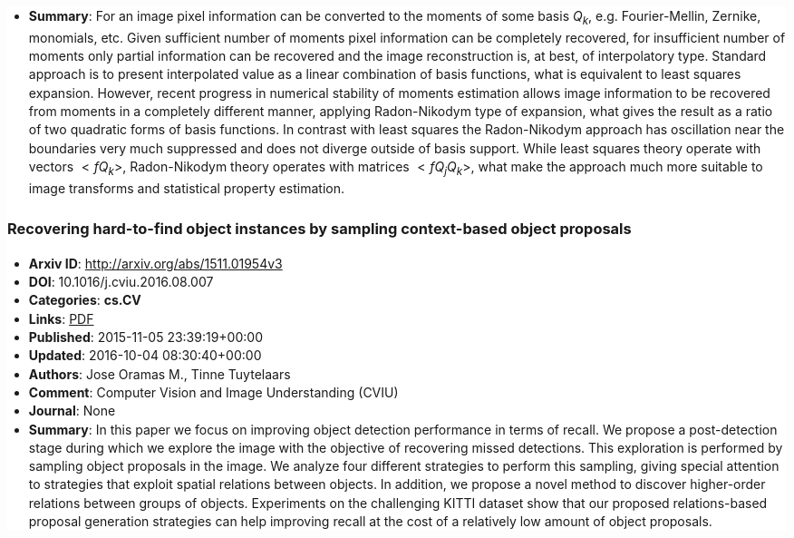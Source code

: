 - **Summary**: For an image pixel information can be converted to the moments of some basis $Q_k$, e.g. Fourier-Mellin, Zernike, monomials, etc. Given sufficient number of moments pixel information can be completely recovered, for insufficient number of moments only partial information can be recovered and the image reconstruction is, at best, of interpolatory type. Standard approach is to present interpolated value as a linear combination of basis functions, what is equivalent to least squares expansion. However, recent progress in numerical stability of moments estimation allows image information to be recovered from moments in a completely different manner, applying Radon-Nikodym type of expansion, what gives the result as a ratio of two quadratic forms of basis functions. In contrast with least squares the Radon-Nikodym approach has oscillation near the boundaries very much suppressed and does not diverge outside of basis support. While least squares theory operate with vectors $<fQ_k>$, Radon-Nikodym theory operates with matrices $<fQ_jQ_k>$, what make the approach much more suitable to image transforms and statistical property estimation.



### Recovering hard-to-find object instances by sampling context-based object proposals
- **Arxiv ID**: http://arxiv.org/abs/1511.01954v3
- **DOI**: 10.1016/j.cviu.2016.08.007
- **Categories**: **cs.CV**
- **Links**: [PDF](http://arxiv.org/pdf/1511.01954v3)
- **Published**: 2015-11-05 23:39:19+00:00
- **Updated**: 2016-10-04 08:30:40+00:00
- **Authors**: Jose Oramas M., Tinne Tuytelaars
- **Comment**: Computer Vision and Image Understanding (CVIU)
- **Journal**: None
- **Summary**: In this paper we focus on improving object detection performance in terms of recall. We propose a post-detection stage during which we explore the image with the objective of recovering missed detections. This exploration is performed by sampling object proposals in the image. We analyze four different strategies to perform this sampling, giving special attention to strategies that exploit spatial relations between objects. In addition, we propose a novel method to discover higher-order relations between groups of objects. Experiments on the challenging KITTI dataset show that our proposed relations-based proposal generation strategies can help improving recall at the cost of a relatively low amount of object proposals.



